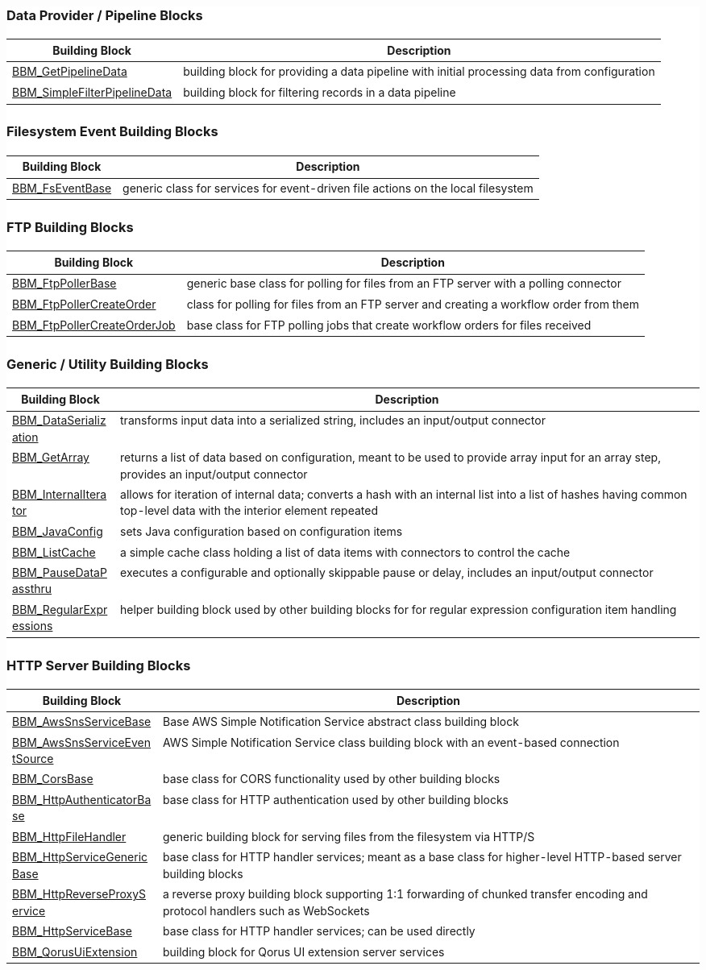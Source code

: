 ### Data Provider / Pipeline Blocks

|Building Block|Description|
|---|---|
|[BBM_GetPipelineData](#bbm_getpipelinedata-building-block)|building block for providing a data pipeline with initial processing data from configuration
|[BBM_SimpleFilterPipelineData](#bbm_simplefilterpipelinedata-building-block)|building block for filtering records in a data pipeline

### Filesystem Event Building Blocks

|Building Block|Description|
|---|---|
|[BBM_FsEventBase](#bbm_fseventbase-building-block)|generic class for services for event-driven file actions on the local filesystem

### FTP Building Blocks

|Building Block|Description|
|---|---|
|[BBM_FtpPollerBase](#bbm_ftppollerbase-building-block)|generic base class for polling for files from an FTP server with a polling connector
|[BBM_FtpPollerCreateOrder](#bbm_ftppollercreateorder-building-block)|class for polling for files from an FTP server and creating a workflow order from them
|[BBM_FtpPollerCreateOrderJob](#bbm_ftppollercreateorderjob-building-block)|base class for FTP polling jobs that create workflow orders for files received

### Generic / Utility Building Blocks

|Building Block|Description|
|---|---|
|[BBM_DataSerialization](#bbm_dataserialization-building-block)|transforms input data into a serialized string, includes an input/output connector
|[BBM_GetArray](#bbm_getarray-building-block)|returns a list of data based on configuration, meant to be used to provide array input for an array step, provides an input/output connector
|[BBM_InternalIterator](#bbm_internaliterator-building-block)|allows for iteration of internal data; converts a hash with an internal list into a list of hashes having common top-level data with the interior element repeated
|[BBM_JavaConfig](#bbm_javaconfig-building-block)|sets Java configuration based on configuration items
|[BBM_ListCache](#bbm_listcache-building-block)|a simple cache class holding a list of data items with connectors to control the cache
|[BBM_PauseDataPassthru](#bbm_pausedatapassthru-building-block)|executes a configurable and optionally skippable pause or delay, includes an input/output connector
|[BBM_RegularExpressions](#bbm_regularexpressions-building-block)|helper building block used by other building blocks for for regular expression configuration item handling

### HTTP Server Building Blocks

|Building Block|Description|
|---|---|
|[BBM_AwsSnsServiceBase](#bbm_awssnsservicebase-building-block)|Base AWS Simple Notification Service abstract class building block
|[BBM_AwsSnsServiceEventSource](#bbm_awssnsserviceeventsource-building-block)|AWS Simple Notification Service class building block with an event-based connection
|[BBM_CorsBase](#bbm_corsbase-building-block)|base class for CORS functionality used by other building blocks
|[BBM_HttpAuthenticatorBase](#bbm_httpauthenticatorbase-building-block)|base class for HTTP authentication used by other building blocks
|[BBM_HttpFileHandler](#bbm_httpfilehandler-building-block)|generic building block for serving files from the filesystem via HTTP/S
|[BBM_HttpServiceGenericBase](#bbm_httpservicegenericbase-building-block)|base class for HTTP handler services; meant as a base class for higher-level HTTP-based server building blocks
|[BBM_HttpReverseProxyService](#bbm_httpreverseproxyservice-building-block)|a reverse proxy building block supporting 1:1 forwarding of chunked transfer encoding and protocol handlers such as WebSockets
|[BBM_HttpServiceBase](#bbm_httpservicebase-building-block)|base class for HTTP handler services; can be used directly
|[BBM_QorusUiExtension](#bbm_qorusuiextension-building-block)|building block for Qorus UI extension server services
